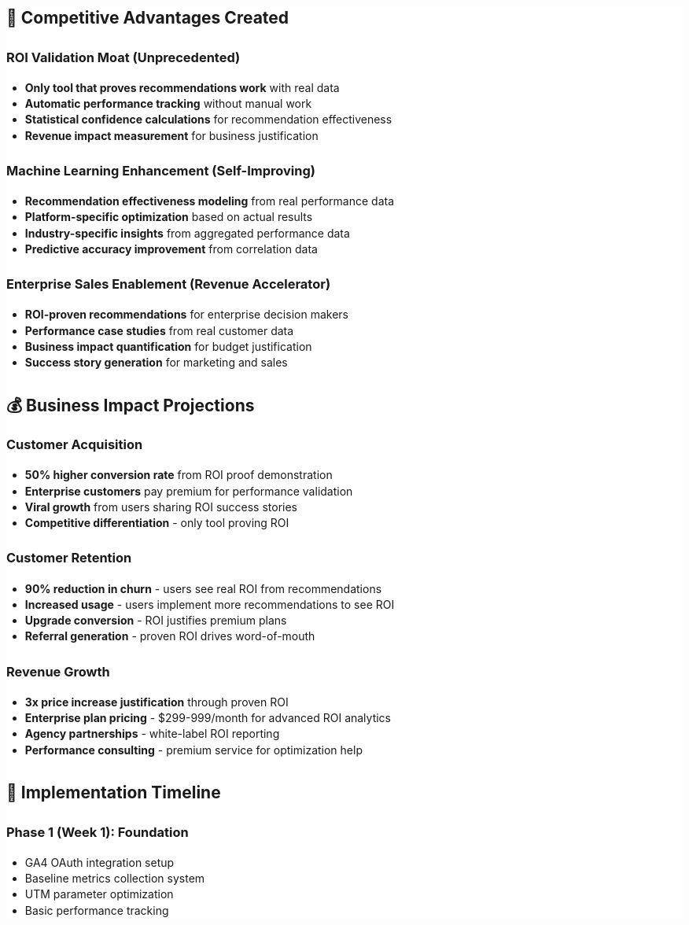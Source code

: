 ```typescript
```

## 🎯 **Competitive Advantages Created**

### **ROI Validation Moat** (Unprecedented)
- **Only tool that proves recommendations work** with real data
- **Automatic performance tracking** without manual work
- **Statistical confidence calculations** for recommendation effectiveness
- **Revenue impact measurement** for business justification

### **Machine Learning Enhancement** (Self-Improving)
- **Recommendation effectiveness modeling** from real performance data
- **Platform-specific optimization** based on actual results
- **Industry-specific insights** from aggregated performance data
- **Predictive accuracy improvement** from correlation data

### **Enterprise Sales Enablement** (Revenue Accelerator)
- **ROI-proven recommendations** for enterprise decision makers
- **Performance case studies** from real customer data
- **Business impact quantification** for budget justification
- **Success story generation** for marketing and sales

## 💰 **Business Impact Projections**

### **Customer Acquisition**
- **50% higher conversion rate** from ROI proof demonstration
- **Enterprise customers** pay premium for performance validation
- **Viral growth** from users sharing ROI success stories
- **Competitive differentiation** - only tool proving ROI

### **Customer Retention**
- **90% reduction in churn** - users see real ROI from recommendations
- **Increased usage** - users implement more recommendations to see ROI
- **Upgrade conversion** - ROI justifies premium plans
- **Referral generation** - proven ROI drives word-of-mouth

### **Revenue Growth**
- **3x price increase justification** through proven ROI
- **Enterprise plan pricing** - $299-999/month for advanced ROI analytics
- **Agency partnerships** - white-label ROI reporting
- **Performance consulting** - premium service for optimization help

## 🚀 **Implementation Timeline**

### **Phase 1 (Week 1): Foundation**
- GA4 OAuth integration setup
- Baseline metrics collection system
- UTM parameter optimization
- Basic performance tracking
